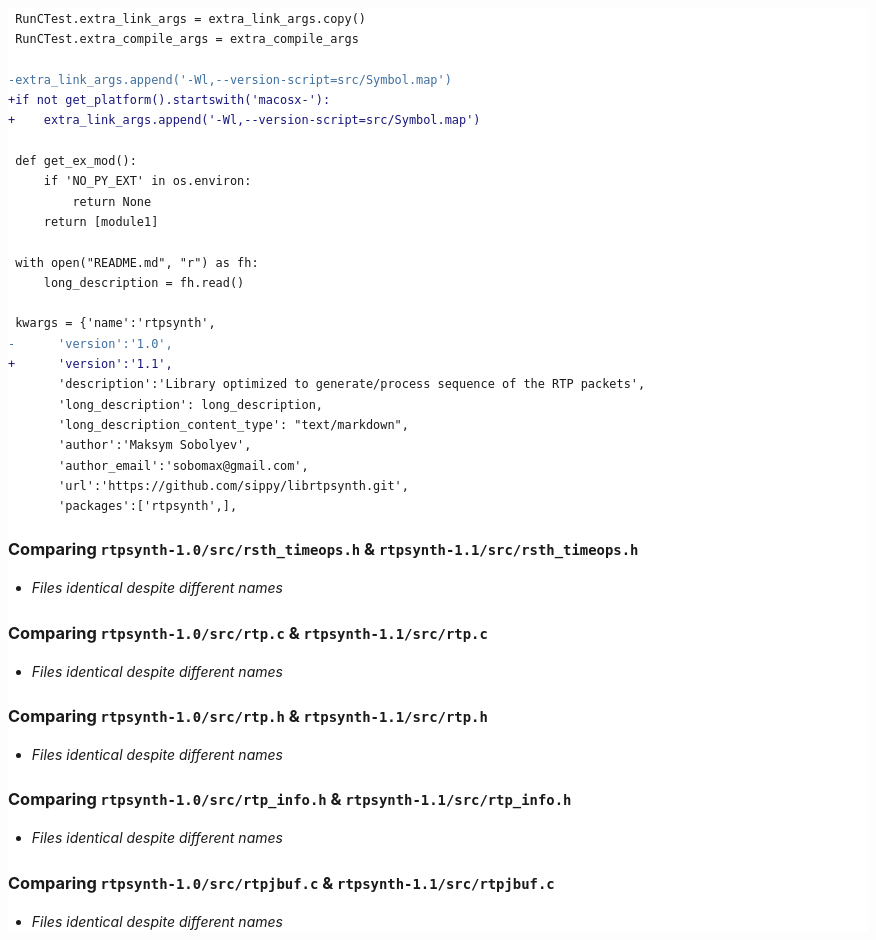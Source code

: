 ```diff
 RunCTest.extra_link_args = extra_link_args.copy()
 RunCTest.extra_compile_args = extra_compile_args
 
-extra_link_args.append('-Wl,--version-script=src/Symbol.map')
+if not get_platform().startswith('macosx-'):
+    extra_link_args.append('-Wl,--version-script=src/Symbol.map')
 
 def get_ex_mod():
     if 'NO_PY_EXT' in os.environ:
         return None
     return [module1]
 
 with open("README.md", "r") as fh:
     long_description = fh.read()
 
 kwargs = {'name':'rtpsynth',
-      'version':'1.0',
+      'version':'1.1',
       'description':'Library optimized to generate/process sequence of the RTP packets',
       'long_description': long_description,
       'long_description_content_type': "text/markdown",
       'author':'Maksym Sobolyev',
       'author_email':'sobomax@gmail.com',
       'url':'https://github.com/sippy/librtpsynth.git',
       'packages':['rtpsynth',],
```

### Comparing `rtpsynth-1.0/src/rsth_timeops.h` & `rtpsynth-1.1/src/rsth_timeops.h`

 * *Files identical despite different names*

### Comparing `rtpsynth-1.0/src/rtp.c` & `rtpsynth-1.1/src/rtp.c`

 * *Files identical despite different names*

### Comparing `rtpsynth-1.0/src/rtp.h` & `rtpsynth-1.1/src/rtp.h`

 * *Files identical despite different names*

### Comparing `rtpsynth-1.0/src/rtp_info.h` & `rtpsynth-1.1/src/rtp_info.h`

 * *Files identical despite different names*

### Comparing `rtpsynth-1.0/src/rtpjbuf.c` & `rtpsynth-1.1/src/rtpjbuf.c`

 * *Files identical despite different names*
